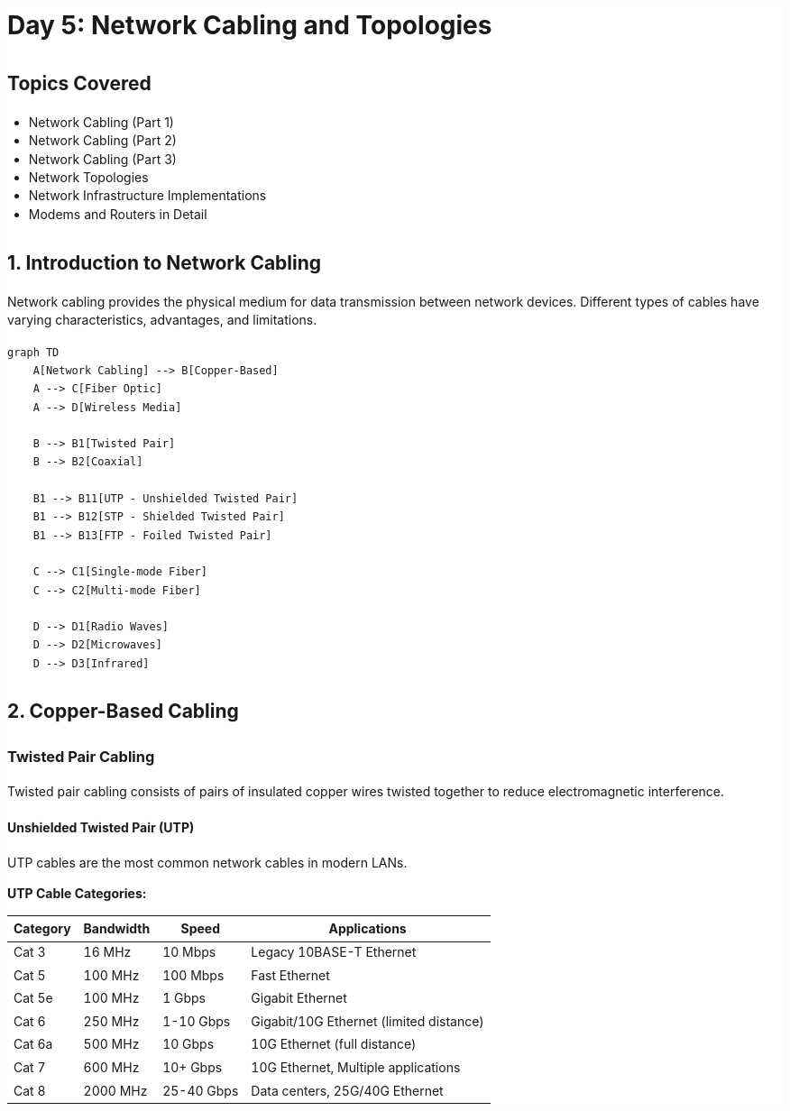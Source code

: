 # Day 5: Network Cabling and Topologies

## Topics Covered
- Network Cabling (Part 1)
- Network Cabling (Part 2)
- Network Cabling (Part 3)
- Network Topologies
- Network Infrastructure Implementations
- Modems and Routers in Detail

## 1. Introduction to Network Cabling

Network cabling provides the physical medium for data transmission between network devices. Different types of cables have varying characteristics, advantages, and limitations.

```mermaid
graph TD
    A[Network Cabling] --> B[Copper-Based]
    A --> C[Fiber Optic]
    A --> D[Wireless Media]
    
    B --> B1[Twisted Pair]
    B --> B2[Coaxial]
    
    B1 --> B11[UTP - Unshielded Twisted Pair]
    B1 --> B12[STP - Shielded Twisted Pair]
    B1 --> B13[FTP - Foiled Twisted Pair]
    
    C --> C1[Single-mode Fiber]
    C --> C2[Multi-mode Fiber]
    
    D --> D1[Radio Waves]
    D --> D2[Microwaves]
    D --> D3[Infrared]
```

## 2. Copper-Based Cabling

### Twisted Pair Cabling

Twisted pair cabling consists of pairs of insulated copper wires twisted together to reduce electromagnetic interference.

#### Unshielded Twisted Pair (UTP)

UTP cables are the most common network cables in modern LANs.

**UTP Cable Categories:**

| Category | Bandwidth | Speed | Applications |
|----------|-----------|-------|--------------|
| Cat 3 | 16 MHz | 10 Mbps | Legacy 10BASE-T Ethernet |
| Cat 5 | 100 MHz | 100 Mbps | Fast Ethernet |
| Cat 5e | 100 MHz | 1 Gbps | Gigabit Ethernet |
| Cat 6 | 250 MHz | 1-10 Gbps | Gigabit/10G Ethernet (limited distance) |
| Cat 6a | 500 MHz | 10 Gbps | 10G Ethernet (full distance) |
| Cat 7 | 600 MHz | 10+ Gbps | 10G Ethernet, Multiple applications |
| Cat 8 | 2000 MHz | 25-40 Gbps | Data centers, 25G/40G Ethernet |